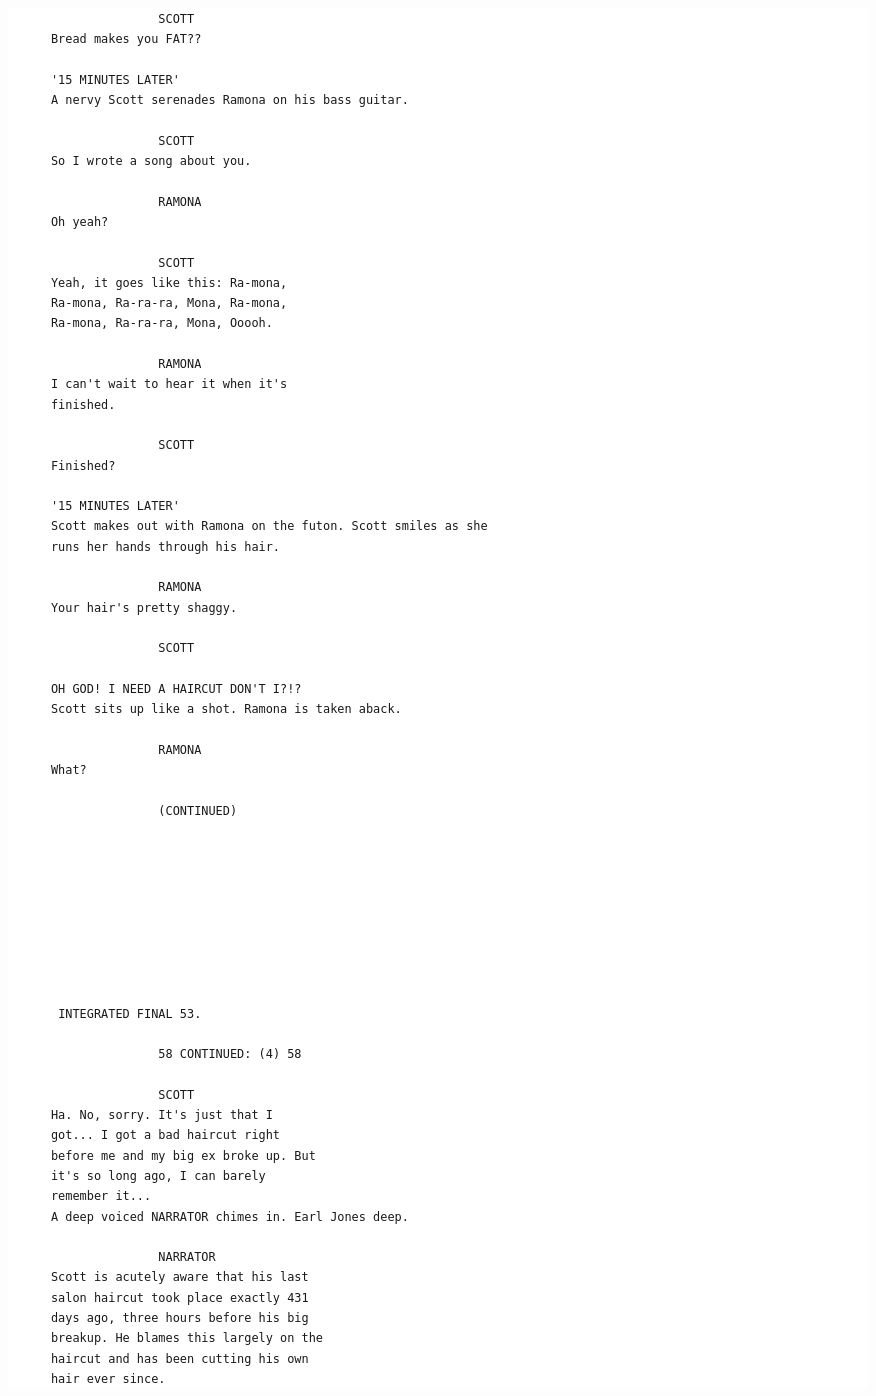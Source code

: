                          SCOTT
          Bread makes you FAT??

          '15 MINUTES LATER'
          A nervy Scott serenades Ramona on his bass guitar.

                         SCOTT
          So I wrote a song about you.

                         RAMONA
          Oh yeah?

                         SCOTT
          Yeah, it goes like this: Ra-mona,
          Ra-mona, Ra-ra-ra, Mona, Ra-mona,
          Ra-mona, Ra-ra-ra, Mona, Ooooh.

                         RAMONA
          I can't wait to hear it when it's
          finished.

                         SCOTT
          Finished?

          '15 MINUTES LATER'
          Scott makes out with Ramona on the futon. Scott smiles as she
          runs her hands through his hair.

                         RAMONA
          Your hair's pretty shaggy.

                         SCOTT

          OH GOD! I NEED A HAIRCUT DON'T I?!?
          Scott sits up like a shot. Ramona is taken aback.

                         RAMONA
          What?

                         (CONTINUED)

                         

                         

                         

                         

           INTEGRATED FINAL 53.

                         58 CONTINUED: (4) 58

                         SCOTT
          Ha. No, sorry. It's just that I
          got... I got a bad haircut right
          before me and my big ex broke up. But
          it's so long ago, I can barely
          remember it...
          A deep voiced NARRATOR chimes in. Earl Jones deep.

                         NARRATOR
          Scott is acutely aware that his last
          salon haircut took place exactly 431
          days ago, three hours before his big
          breakup. He blames this largely on the
          haircut and has been cutting his own
          hair ever since.
